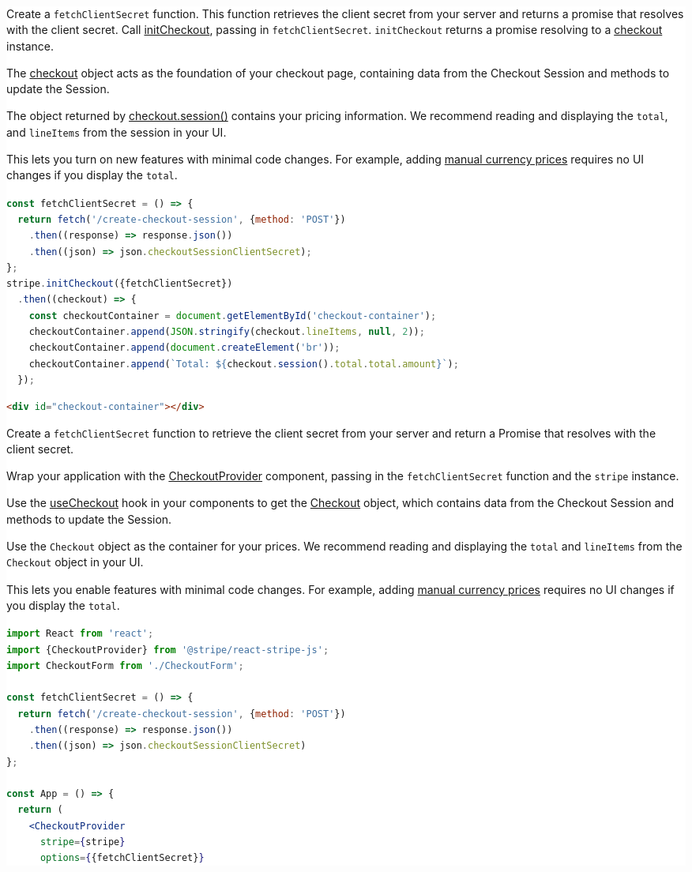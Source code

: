 Create a `fetchClientSecret` function. This function retrieves the client secret from your server and returns a promise that resolves with the client secret. Call [initCheckout](https://docs.stripe.com/js/custom_checkout/init), passing in `fetchClientSecret`. `initCheckout` returns a promise resolving to a [checkout](https://docs.stripe.com/js/custom_checkout/checkout_object) instance.

The [checkout](https://docs.stripe.com/js/custom_checkout/checkout_object) object acts as the foundation of your checkout page, containing data from the Checkout Session and methods to update the Session.

The object returned by [checkout.session()](https://docs.stripe.com/js/custom_checkout/session) contains your pricing information. We recommend reading and displaying the `total`, and `lineItems` from the session in your UI.

This lets you turn on new features with minimal code changes. For example, adding [manual currency prices](https://docs.stripe.com/payments/currencies/localize-prices/manual-currency-prices.md) requires no UI changes if you display the `total`.

```javascript
const fetchClientSecret = () => {
  return fetch('/create-checkout-session', {method: 'POST'})
    .then((response) => response.json())
    .then((json) => json.checkoutSessionClientSecret);
};
stripe.initCheckout({fetchClientSecret})
  .then((checkout) => {
    const checkoutContainer = document.getElementById('checkout-container');
    checkoutContainer.append(JSON.stringify(checkout.lineItems, null, 2));
    checkoutContainer.append(document.createElement('br'));
    checkoutContainer.append(`Total: ${checkout.session().total.total.amount}`);
  });
```

```html
<div id="checkout-container"></div>
```

Create a `fetchClientSecret` function to retrieve the client secret from your server and return a Promise that resolves with the client secret.

Wrap your application with the [CheckoutProvider](https://docs.stripe.com/js/custom_checkout/react/checkout_provider) component, passing in the `fetchClientSecret` function and the `stripe` instance.

Use the [useCheckout](https://docs.stripe.com/js/custom_checkout/react/use_checkout) hook in your components to get the [Checkout](https://docs.stripe.com/js/custom_checkout/checkout_object) object, which contains data from the Checkout Session and methods to update the Session.

Use the `Checkout` object as the container for your prices. We recommend reading and displaying the `total` and `lineItems` from the `Checkout` object in your UI.

This lets you enable features with minimal code changes. For example, adding [manual currency prices](https://docs.stripe.com/payments/currencies/localize-prices/manual-currency-prices.md) requires no UI changes if you display the `total`.

```jsx
import React from 'react';
import {CheckoutProvider} from '@stripe/react-stripe-js';
import CheckoutForm from './CheckoutForm';

const fetchClientSecret = () => {
  return fetch('/create-checkout-session', {method: 'POST'})
    .then((response) => response.json())
    .then((json) => json.checkoutSessionClientSecret)
};

const App = () => {
  return (
    <CheckoutProvider
      stripe={stripe}
      options={{fetchClientSecret}}
```